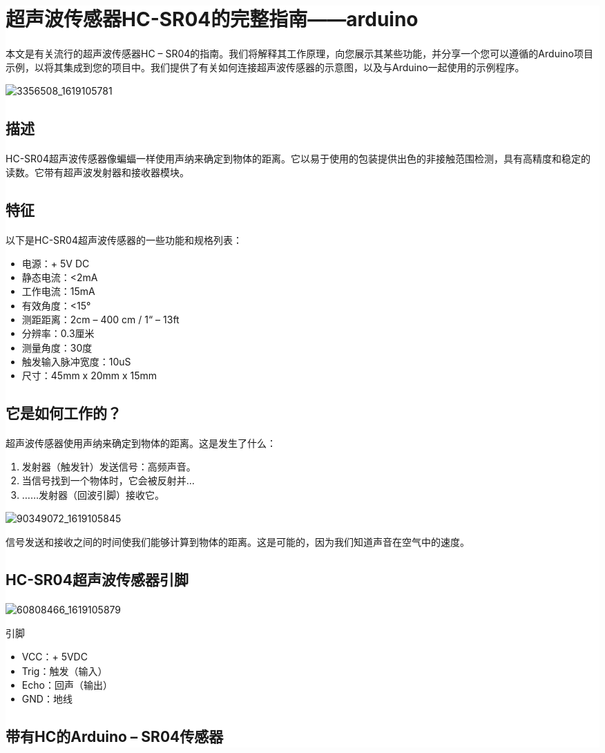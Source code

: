 # 超声波传感器HC-SR04的完整指南——arduino



本文是有关流行的超声波传感器HC – SR04的指南。我们将解释其工作原理，向您展示其某些功能，并分享一个您可以遵循的Arduino项目示例，以将其集成到您的项目中。我们提供了有关如何连接超声波传感器的示意图，以及与Arduino一起使用的示例程序。

![3356508_1619105781](https://static.qutaojiao.com/wp-content/uploads/2021/05/3356508_1619105781.png)



## 描述

HC-SR04超声波传感器像蝙蝠一样使用声纳来确定到物体的距离。它以易于使用的包装提供出色的非接触范围检测，具有高精度和稳定的读数。它带有超声波发射器和接收器模块。

## 特征

以下是HC-SR04超声波传感器的一些功能和规格列表：

- 电源：+ 5V DC
- 静态电流：<2mA
- 工作电流：15mA
- 有效角度：<15°
- 测距距离：2cm – 400 cm / 1“ – 13ft
- 分辨率：0.3厘米
- 测量角度：30度
- 触发输入脉冲宽度：10uS
- 尺寸：45mm x 20mm x 15mm

## 它是如何工作的？

超声波传感器使用声纳来确定到物体的距离。这是发生了什么：

1. 发射器（触发针）发送信号：高频声音。
2. 当信号找到一个物体时，它会被反射并…
3. ……发射器（回波引脚）接收它。

![90349072_1619105845](https://static.qutaojiao.com/wp-content/uploads/2021/05/90349072_1619105845.png)

信号发送和接收之间的时间使我们能够计算到物体的距离。这是可能的，因为我们知道声音在空气中的速度。

## HC-SR04超声波传感器引脚

![60808466_1619105879](https://static.qutaojiao.com/wp-content/uploads/2021/05/60808466_1619105879.png)

引脚

- VCC：+ 5VDC
- Trig：触发（输入）
- Echo：回声（输出）
- GND：地线

## 带有HC的Arduino – SR04传感器

